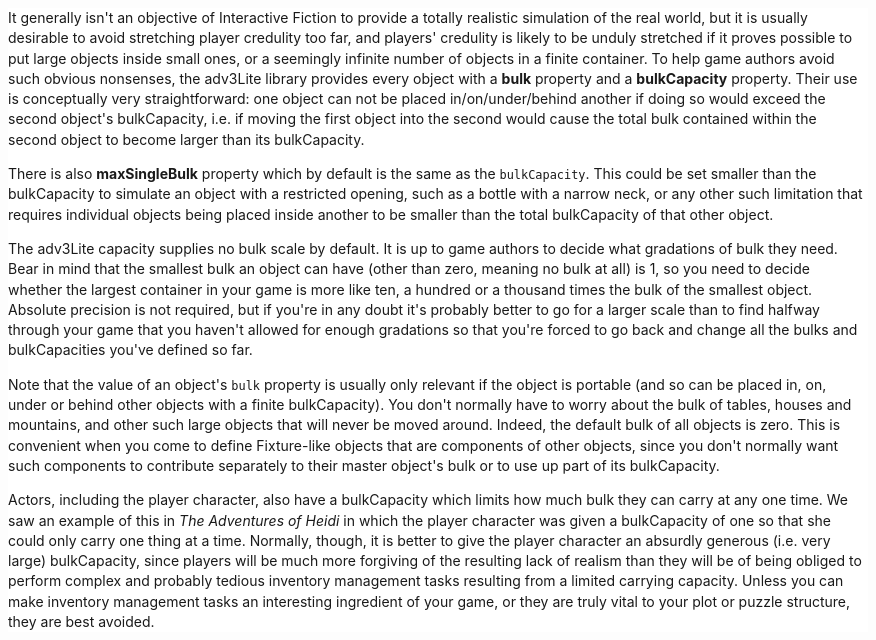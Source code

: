It generally isn't an objective of Interactive Fiction to provide a
totally realistic simulation of the real world, but it is usually
desirable to avoid stretching player credulity too far, and players'
credulity is likely to be unduly stretched if it proves possible to put
large objects inside small ones, or a seemingly infinite number of
objects in a finite container. To help game authors avoid such obvious
nonsenses, the adv3Lite library provides every object with a **bulk**
property and a **bulkCapacity** property. Their use is conceptually very
straightforward: one object can not be placed in/on/under/behind another
if doing so would exceed the second object's bulkCapacity, i.e. if
moving the first object into the second would cause the total bulk
contained within the second object to become larger than its
bulkCapacity.

There is also **maxSingleBulk** property which by default is the same as
the `bulkCapacity`. This could be set smaller
than the bulkCapacity to simulate an object with a restricted opening,
such as a bottle with a narrow neck, or any other such limitation that
requires individual objects being placed inside another to be smaller
than the total bulkCapacity of that other object.

The adv3Lite capacity supplies no bulk scale by default. It is up to
game authors to decide what gradations of bulk they need. Bear in mind
that the smallest bulk an object can have (other than zero, meaning no
bulk at all) is 1, so you need to decide whether the largest container
in your game is more like ten, a hundred or a thousand times the bulk of
the smallest object. Absolute precision is not required, but if you're
in any doubt it's probably better to go for a larger scale than to find
halfway through your game that you haven't allowed for enough gradations
so that you're forced to go back and change all the bulks and
bulkCapacities you've defined so far.

Note that the value of an object's `bulk`
property is usually only relevant if the object is portable (and so can
be placed in, on, under or behind other objects with a finite
bulkCapacity). You don't normally have to worry about the bulk of
tables, houses and mountains, and other such large objects that will
never be moved around. Indeed, the default bulk of all objects is zero.
This is convenient when you come to define Fixture-like objects that are
components of other objects, since you don't normally want such
components to contribute separately to their master object's bulk or to
use up part of its bulkCapacity.

Actors, including the player character, also have a bulkCapacity which
limits how much bulk they can carry at any one time. We saw an example
of this in *The Adventures of Heidi* in which the player character was
given a bulkCapacity of one so that she could only carry one thing at a
time. Normally, though, it is better to give the player character an
absurdly generous (i.e. very large) bulkCapacity, since players will be
much more forgiving of the resulting lack of realism than they will be
of being obliged to perform complex and probably tedious inventory
management tasks resulting from a limited carrying capacity. Unless you
can make inventory management tasks an interesting ingredient of your
game, or they are truly vital to your plot or puzzle structure, they are
best avoided.
